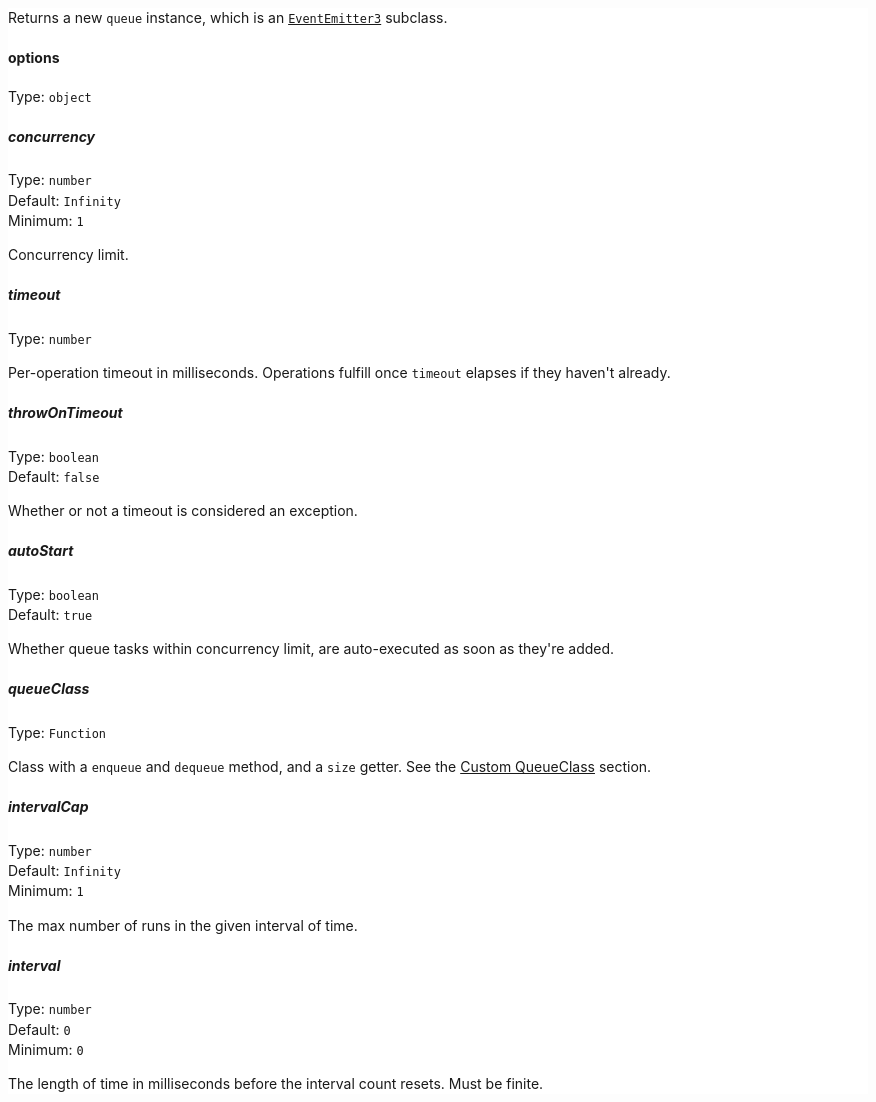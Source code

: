 Returns a new `queue` instance, which is an [`EventEmitter3`](https://github.com/primus/eventemitter3) subclass.

#### options

Type: `object`

##### concurrency

Type: `number`\
Default: `Infinity`\
Minimum: `1`

Concurrency limit.

##### timeout

Type: `number`

Per-operation timeout in milliseconds. Operations fulfill once `timeout` elapses if they haven't already.

##### throwOnTimeout

Type: `boolean`\
Default: `false`

Whether or not a timeout is considered an exception.

##### autoStart

Type: `boolean`\
Default: `true`

Whether queue tasks within concurrency limit, are auto-executed as soon as they're added.

##### queueClass

Type: `Function`

Class with a `enqueue` and `dequeue` method, and a `size` getter. See the [Custom QueueClass](#custom-queueclass) section.

##### intervalCap

Type: `number`\
Default: `Infinity`\
Minimum: `1`

The max number of runs in the given interval of time.

##### interval

Type: `number`\
Default: `0`\
Minimum: `0`

The length of time in milliseconds before the interval count resets. Must be finite.
